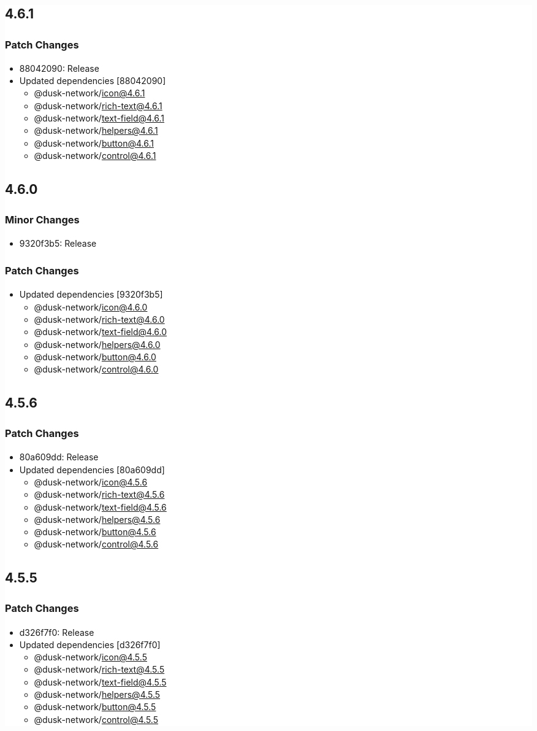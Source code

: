 ## 4.6.1

### Patch Changes

- 88042090: Release
- Updated dependencies [88042090]
  - @dusk-network/icon@4.6.1
  - @dusk-network/rich-text@4.6.1
  - @dusk-network/text-field@4.6.1
  - @dusk-network/helpers@4.6.1
  - @dusk-network/button@4.6.1
  - @dusk-network/control@4.6.1

## 4.6.0

### Minor Changes

- 9320f3b5: Release

### Patch Changes

- Updated dependencies [9320f3b5]
  - @dusk-network/icon@4.6.0
  - @dusk-network/rich-text@4.6.0
  - @dusk-network/text-field@4.6.0
  - @dusk-network/helpers@4.6.0
  - @dusk-network/button@4.6.0
  - @dusk-network/control@4.6.0

## 4.5.6

### Patch Changes

- 80a609dd: Release
- Updated dependencies [80a609dd]
  - @dusk-network/icon@4.5.6
  - @dusk-network/rich-text@4.5.6
  - @dusk-network/text-field@4.5.6
  - @dusk-network/helpers@4.5.6
  - @dusk-network/button@4.5.6
  - @dusk-network/control@4.5.6

## 4.5.5

### Patch Changes

- d326f7f0: Release
- Updated dependencies [d326f7f0]
  - @dusk-network/icon@4.5.5
  - @dusk-network/rich-text@4.5.5
  - @dusk-network/text-field@4.5.5
  - @dusk-network/helpers@4.5.5
  - @dusk-network/button@4.5.5
  - @dusk-network/control@4.5.5
